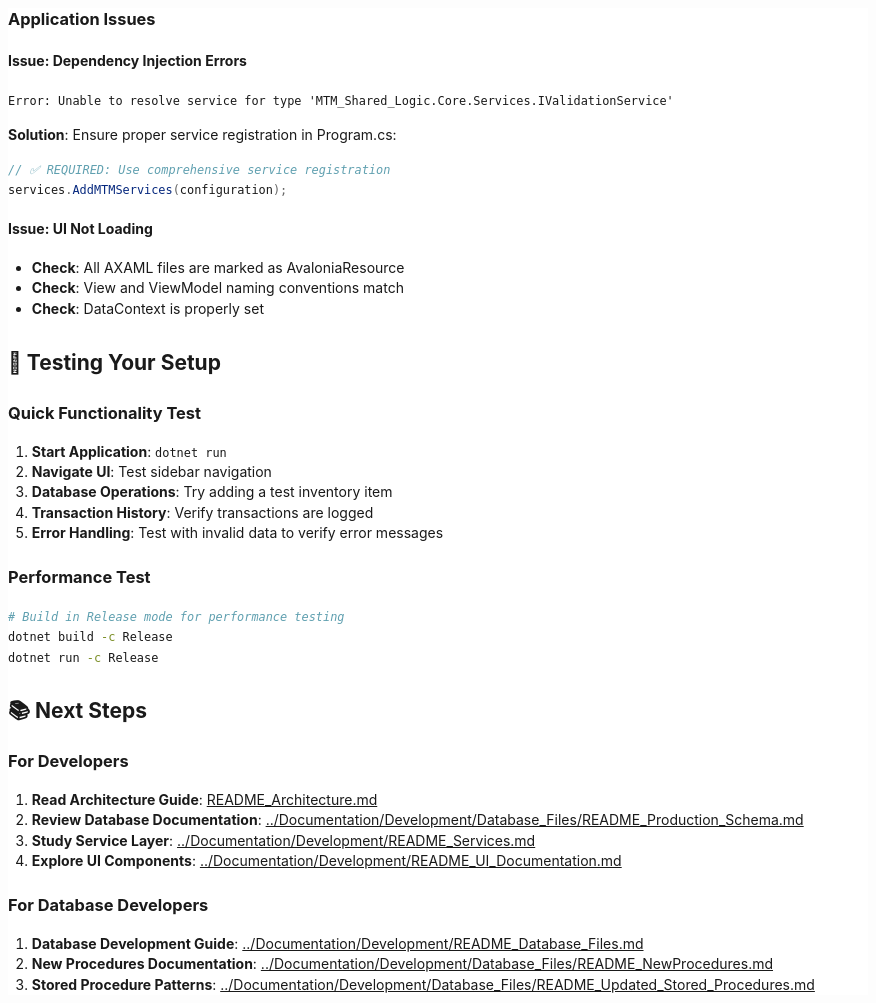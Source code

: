 ### **Application Issues**

#### **Issue: Dependency Injection Errors**
```
Error: Unable to resolve service for type 'MTM_Shared_Logic.Core.Services.IValidationService'
```

**Solution**: Ensure proper service registration in Program.cs:
```csharp
// ✅ REQUIRED: Use comprehensive service registration
services.AddMTMServices(configuration);
```

#### **Issue: UI Not Loading**
- **Check**: All AXAML files are marked as AvaloniaResource
- **Check**: View and ViewModel naming conventions match
- **Check**: DataContext is properly set

## 🧪 **Testing Your Setup**

### **Quick Functionality Test**
1. **Start Application**: `dotnet run`
2. **Navigate UI**: Test sidebar navigation
3. **Database Operations**: Try adding a test inventory item
4. **Transaction History**: Verify transactions are logged
5. **Error Handling**: Test with invalid data to verify error messages

### **Performance Test**
```bash
# Build in Release mode for performance testing
dotnet build -c Release
dotnet run -c Release
```

## 📚 **Next Steps**

### **For Developers**
1. **Read Architecture Guide**: [README_Architecture.md](README_Architecture.md)
2. **Review Database Documentation**: [../Documentation/Development/Database_Files/README_Production_Schema.md](../Documentation/Development/Database_Files/README_Production_Schema.md)
3. **Study Service Layer**: [../Documentation/Development/README_Services.md](../Documentation/Development/README_Services.md)
4. **Explore UI Components**: [../Documentation/Development/README_UI_Documentation.md](../Documentation/Development/README_UI_Documentation.md)

### **For Database Developers**
1. **Database Development Guide**: [../Documentation/Development/README_Database_Files.md](../Documentation/Development/README_Database_Files.md)
2. **New Procedures Documentation**: [../Documentation/Development/Database_Files/README_NewProcedures.md](../Documentation/Development/Database_Files/README_NewProcedures.md)
3. **Stored Procedure Patterns**: [../Documentation/Development/Database_Files/README_Updated_Stored_Procedures.md](../Documentation/Development/Database_Files/README_Updated_Stored_Procedures.md)
